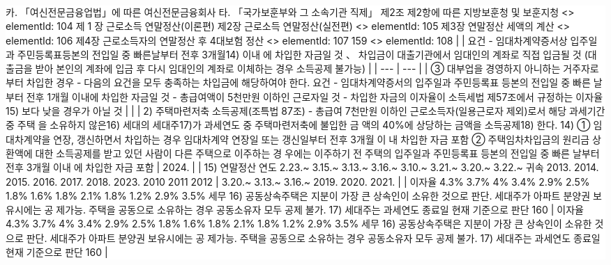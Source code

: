 카. 「여신전문금융업법」에 따른 여신전문금융회사
타. 「국가보훈부와 그 소속기관 직제」 제2조 제2항에 따른 지방보훈청 및 보훈지청
<<BLOCKEND>>
elementId: 104
제
1
장
근로소득
연말정산(이론편)
제2장
근로소득
연말정산(실전편)
<<BLOCKEND>>
elementId: 105
제3장
연말정산
세액의
계산
<<BLOCKEND>>
elementId: 106
제4장
근로소득자의
연말정산
후
4대보험
정산
<<BLOCKEND>>
elementId: 107
159
<<BLOCKEND>>
elementId: 108
|  | 요건 - 임대차계약증서상 입주일과 주민등록표등본의 전입일 중 빠른날부터 전후 3개월14) 이내 에 차입한 자금일 것 、 차입금이 대출기관에서 임대인의 계좌로 직접 입금될 것 (대출금을 받아 본인의 계좌에 입금 후 다시 임대인의 계좌로 이체하는 경우 소득공제 불가능) |
| --- | --- |
| ③ 대부업을 경영하지 아니하는 거주자로부터 차입한 경우 - 다음의 요건을 모두 충족하는 차입금에 해당하여야 한다. 요건 - 임대차계약증서의 입주일과 주민등록표 등본의 전입일 중 빠른 날부터 전후 1개월 이내에 차입한 자금일 것 - 총급여액이 5천만원 이하인 근로자일 것 - 차입한 자금의 이자율이 소득세법 제57조에서 규정하는 이자율15) 보다 낮을 경우가 아닐 것 |  |
| 2) 주택마련저축 소득공제(조특법 87조) - 총급여 7천만원 이하인 근로소득자(일용근로자 제외)로서 해당 과세기간 중 주택 을 소유하지 않은16) 세대의 세대주17)가 과세연도 중 주택마련저축에 불입한 금 액의 40%에 상당하는 금액을 소득공제18) 한다. 14) ① 임대차계약을 연장, 갱신하면서 차입하는 경우 임대차계약 연장일 또는 갱신일부터 전후 3개월 이 내 차입한 자금 포함 ② 주택임차차입금의 원리금 상환액에 대한 소득공제를 받고 있던 사람이 다른 주택으로 이주하는 경 우에는 이주하기 전 주택의 입주일과 주민등록표 등본의 전입일 중 빠른 날부터 전후 3개월 이내 에 차입한 자금 포함 | 2024. |
| 15) 연말정산 연도 2.23.~ 3.15.~ 3.13.~ 3.16.~ 3.10.~ 3.21.~ 3.20.~ 3.22.~ 귀속 2013. 2014. 2015. 2016. 2017. 2018. 2023. 2010 2011 2012 | 3.20.~ 3.13.~ 3.16.~ 2019. 2020. 2021. |
| 이자율 4.3% 3.7% 4% 3.4% 2.9% 2.5% 1.8% 1.6% 1.8% 2.1% 1.8% 1.2% 2.9% 3.5% 세무 16) 공동상속주택은 지분이 가장 큰 상속인이 소유한 것으로 판단. 세대주가 아파트 분양권 보유시에는 공 제가능. 주택을 공동으로 소유하는 경우 공동소유자 모두 공제 불가. 17) 세대주는 과세연도 종료일 현재 기준으로 판단 160 | 이자율 4.3% 3.7% 4% 3.4% 2.9% 2.5% 1.8% 1.6% 1.8% 2.1% 1.8% 1.2% 2.9% 3.5% 세무 16) 공동상속주택은 지분이 가장 큰 상속인이 소유한 것으로 판단. 세대주가 아파트 분양권 보유시에는 공 제가능. 주택을 공동으로 소유하는 경우 공동소유자 모두 공제 불가. 17) 세대주는 과세연도 종료일 현재 기준으로 판단 160 |
